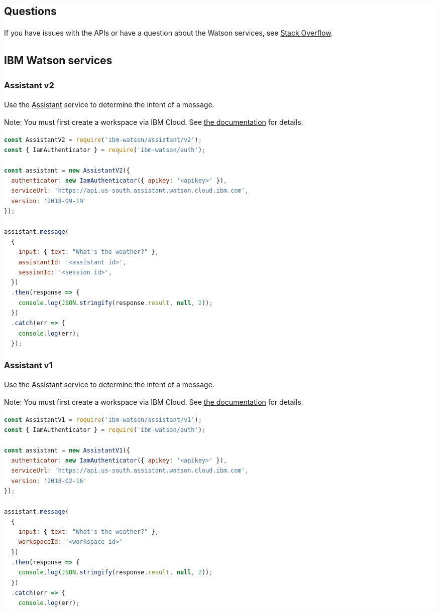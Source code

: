 ## Questions

If you have issues with the APIs or have a question about the Watson services, see [Stack Overflow](https://stackoverflow.com/questions/tagged/ibm-watson+node.js).

## IBM Watson services

### Assistant v2

Use the [Assistant][assistant] service to determine the intent of a message.

Note: You must first create a workspace via IBM Cloud. See [the documentation](https://cloud.ibm.com/docs/assistant?topic=assistant-index#about) for details.

```js
const AssistantV2 = require('ibm-watson/assistant/v2');
const { IamAuthenticator } = require('ibm-watson/auth');

const assistant = new AssistantV2({
  authenticator: new IamAuthenticator({ apikey: '<apikey>' }),
  serviceUrl: 'https://api.us-south.assistant.watson.cloud.ibm.com',
  version: '2018-09-19'
});

assistant.message(
  {
    input: { text: "What's the weather?" },
    assistantId: '<assistant id>',
    sessionId: '<session id>',
  })
  .then(response => {
    console.log(JSON.stringify(response.result, null, 2));
  })
  .catch(err => {
    console.log(err);
  });
```

### Assistant v1

Use the [Assistant][assistant] service to determine the intent of a message.

Note: You must first create a workspace via IBM Cloud. See [the documentation](https://cloud.ibm.com/docs/assistant?topic=assistant-index#about) for details.

```js
const AssistantV1 = require('ibm-watson/assistant/v1');
const { IamAuthenticator } = require('ibm-watson/auth');

const assistant = new AssistantV1({
  authenticator: new IamAuthenticator({ apikey: '<apikey>' }),
  serviceUrl: 'https://api.us-south.assistant.watson.cloud.ibm.com',
  version: '2018-02-16'
});

assistant.message(
  {
    input: { text: "What's the weather?" },
    workspaceId: '<workspace id>'
  })
  .then(response => {
    console.log(JSON.stringify(response.result, null, 2));
  })
  .catch(err => {
    console.log(err);
```

[assistant]: https://www.ibm.com/cloud/watson-assistant/
[discovery]: https://www.ibm.com/watson/services/discovery/
[personality_insights]: https://www.ibm.com/watson/services/personality-insights/
[visual_recognition]: https://www.ibm.com/watson/services/visual-recognition/
[tone_analyzer]: https://www.ibm.com/watson/services/tone-analyzer/
[text_to_speech]: https://www.ibm.com/watson/services/text-to-speech/
[speech_to_text]: https://www.ibm.com/watson/services/speech-to-text/
[language_translator]: https://www.ibm.com/watson/services/language-translator/
[examples]: https://github.com/watson-developer-cloud/node-sdk/tree/master/examples
[ibm-cloud-onboarding]: http://cloud.ibm.com/registration?target=/developer/watson&cm_sp=WatsonPlatform-WatsonServices-_-OnPageNavLink-IBMWatson_SDKs-_-Node